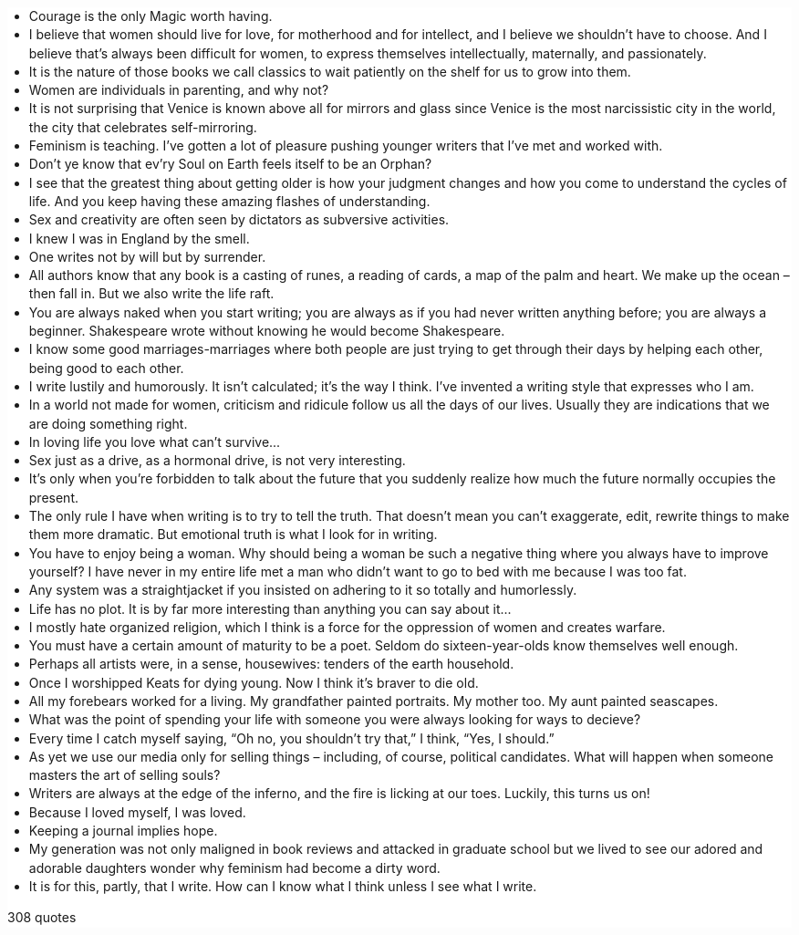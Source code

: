  - Courage is the only Magic worth having.
 - I believe that women should live for love, for motherhood and for intellect, and I believe we shouldn’t have to choose. And I believe that’s always been difficult for women, to express themselves intellectually, maternally, and passionately.
 - It is the nature of those books we call classics to wait patiently on the shelf for us to grow into them.
 - Women are individuals in parenting, and why not?
 - It is not surprising that Venice is known above all for mirrors and glass since Venice is the most narcissistic city in the world, the city that celebrates self-mirroring.
 - Feminism is teaching. I’ve gotten a lot of pleasure pushing younger writers that I’ve met and worked with.
 - Don’t ye know that ev’ry Soul on Earth feels itself to be an Orphan?
 - I see that the greatest thing about getting older is how your judgment changes and how you come to understand the cycles of life. And you keep having these amazing flashes of understanding.
 - Sex and creativity are often seen by dictators as subversive activities.
 - I knew I was in England by the smell.
 - One writes not by will but by surrender.
 - All authors know that any book is a casting of runes, a reading of cards, a map of the palm and heart. We make up the ocean – then fall in. But we also write the life raft.
 - You are always naked when you start writing; you are always as if you had never written anything before; you are always a beginner. Shakespeare wrote without knowing he would become Shakespeare.
 - I know some good marriages-marriages where both people are just trying to get through their days by helping each other, being good to each other.
 - I write lustily and humorously. It isn’t calculated; it’s the way I think. I’ve invented a writing style that expresses who I am.
 - In a world not made for women, criticism and ridicule follow us all the days of our lives. Usually they are indications that we are doing something right.
 - In loving life you love what can’t survive...
 - Sex just as a drive, as a hormonal drive, is not very interesting.
 - It’s only when you’re forbidden to talk about the future that you suddenly realize how much the future normally occupies the present.
 - The only rule I have when writing is to try to tell the truth. That doesn’t mean you can’t exaggerate, edit, rewrite things to make them more dramatic. But emotional truth is what I look for in writing.
 - You have to enjoy being a woman. Why should being a woman be such a negative thing where you always have to improve yourself? I have never in my entire life met a man who didn’t want to go to bed with me because I was too fat.
 - Any system was a straightjacket if you insisted on adhering to it so totally and humorlessly.
 - Life has no plot. It is by far more interesting than anything you can say about it...
 - I mostly hate organized religion, which I think is a force for the oppression of women and creates warfare.
 - You must have a certain amount of maturity to be a poet. Seldom do sixteen-year-olds know themselves well enough.
 - Perhaps all artists were, in a sense, housewives: tenders of the earth household.
 - Once I worshipped Keats for dying young. Now I think it’s braver to die old.
 - All my forebears worked for a living. My grandfather painted portraits. My mother too. My aunt painted seascapes.
 - What was the point of spending your life with someone you were always looking for ways to decieve?
 - Every time I catch myself saying, “Oh no, you shouldn’t try that,” I think, “Yes, I should.”
 - As yet we use our media only for selling things – including, of course, political candidates. What will happen when someone masters the art of selling souls?
 - Writers are always at the edge of the inferno, and the fire is licking at our toes. Luckily, this turns us on!
 - Because I loved myself, I was loved.
 - Keeping a journal implies hope.
 - My generation was not only maligned in book reviews and attacked in graduate school but we lived to see our adored and adorable daughters wonder why feminism had become a dirty word.
 - It is for this, partly, that I write. How can I know what I think unless I see what I write.

308 quotes